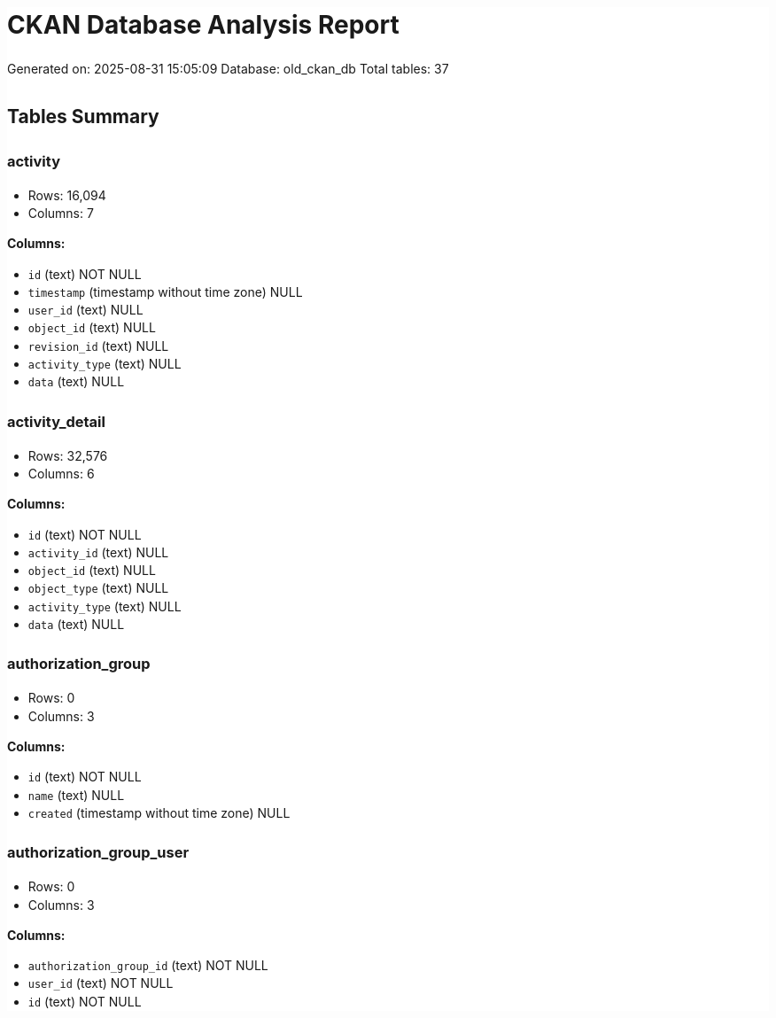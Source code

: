 # CKAN Database Analysis Report

Generated on: 2025-08-31 15:05:09
Database: old_ckan_db
Total tables: 37

## Tables Summary

### activity
- Rows: 16,094
- Columns: 7

**Columns:**
- `id` (text) NOT NULL
- `timestamp` (timestamp without time zone) NULL
- `user_id` (text) NULL
- `object_id` (text) NULL
- `revision_id` (text) NULL
- `activity_type` (text) NULL
- `data` (text) NULL

### activity_detail
- Rows: 32,576
- Columns: 6

**Columns:**
- `id` (text) NOT NULL
- `activity_id` (text) NULL
- `object_id` (text) NULL
- `object_type` (text) NULL
- `activity_type` (text) NULL
- `data` (text) NULL

### authorization_group
- Rows: 0
- Columns: 3

**Columns:**
- `id` (text) NOT NULL
- `name` (text) NULL
- `created` (timestamp without time zone) NULL

### authorization_group_user
- Rows: 0
- Columns: 3

**Columns:**
- `authorization_group_id` (text) NOT NULL
- `user_id` (text) NOT NULL
- `id` (text) NOT NULL
